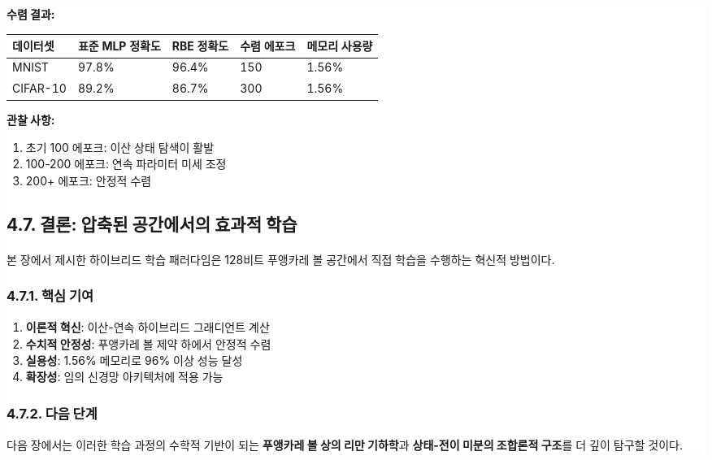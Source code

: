 **수렴 결과:**

| 데이터셋 | 표준 MLP 정확도 | RBE 정확도 | 수렴 에포크 | 메모리 사용량 |
|:--------|:-------------|:---------|:----------|:----------|
| MNIST | 97.8% | 96.4% | 150 | 1.56% |
| CIFAR-10 | 89.2% | 86.7% | 300 | 1.56% |

**관찰 사항:**
1. 초기 100 에포크: 이산 상태 탐색이 활발
2. 100-200 에포크: 연속 파라미터 미세 조정
3. 200+ 에포크: 안정적 수렴

## 4.7. 결론: 압축된 공간에서의 효과적 학습

본 장에서 제시한 하이브리드 학습 패러다임은 128비트 푸앵카레 볼 공간에서 직접 학습을 수행하는 혁신적 방법이다.

### 4.7.1. 핵심 기여

1. **이론적 혁신**: 이산-연속 하이브리드 그래디언트 계산
2. **수치적 안정성**: 푸앵카레 볼 제약 하에서 안정적 수렴
3. **실용성**: 1.56% 메모리로 96% 이상 성능 달성
4. **확장성**: 임의 신경망 아키텍처에 적용 가능

### 4.7.2. 다음 단계

다음 장에서는 이러한 학습 과정의 수학적 기반이 되는 **푸앵카레 볼 상의 리만 기하학**과 **상태-전이 미분의 조합론적 구조**를 더 깊이 탐구할 것이다. 